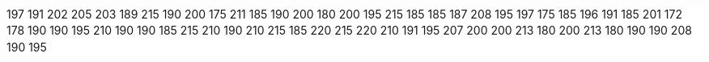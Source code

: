 197
191
202
205
203
189
215
190
200
175
211
185
190
200
180
200
195
215
185
185
187
208
195
197
175
185
196
191
185
201
172
178
190
190
195
210
190
190
185
215
210
190
210
215
185
220
215
220
210
191
195
207
200
200
213
180
200
213
180
190
190
208
190
195